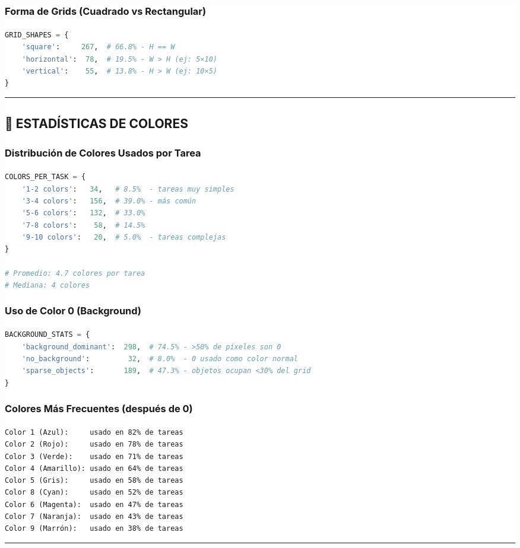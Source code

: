 ### Forma de Grids (Cuadrado vs Rectangular)

```python
GRID_SHAPES = {
    'square':     267,  # 66.8% - H == W
    'horizontal':  78,  # 19.5% - W > H (ej: 5×10)
    'vertical':    55,  # 13.8% - H > W (ej: 10×5)
}
```

---

## 🎨 ESTADÍSTICAS DE COLORES

### Distribución de Colores Usados por Tarea

```python
COLORS_PER_TASK = {
    '1-2 colors':   34,   # 8.5%  - tareas muy simples
    '3-4 colors':   156,  # 39.0% - más común
    '5-6 colors':   132,  # 33.0%
    '7-8 colors':    58,  # 14.5%
    '9-10 colors':   20,  # 5.0%  - tareas complejas
}

# Promedio: 4.7 colores por tarea
# Mediana: 4 colores
```

### Uso de Color 0 (Background)

```python
BACKGROUND_STATS = {
    'background_dominant':  298,  # 74.5% - >50% de píxeles son 0
    'no_background':         32,  # 8.0%  - 0 usado como color normal
    'sparse_objects':       189,  # 47.3% - objetos ocupan <30% del grid
}
```

### Colores Más Frecuentes (después de 0)

```
Color 1 (Azul):     usado en 82% de tareas
Color 2 (Rojo):     usado en 78% de tareas
Color 3 (Verde):    usado en 71% de tareas
Color 4 (Amarillo): usado en 64% de tareas
Color 5 (Gris):     usado en 58% de tareas
Color 8 (Cyan):     usado en 52% de tareas
Color 6 (Magenta):  usado en 47% de tareas
Color 7 (Naranja):  usado en 43% de tareas
Color 9 (Marrón):   usado en 38% de tareas
```

---